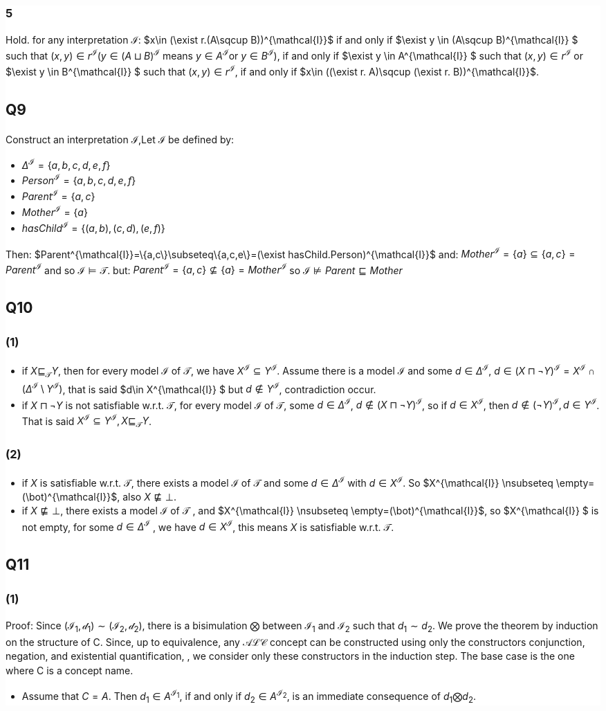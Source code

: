 ### 5
Hold.
for any interpretation ${\mathcal{I}}$:
$x\in (\exist r.(A\sqcup B))^{\mathcal{I}}$ if and only if $\exist y \in (A\sqcup B)^{\mathcal{I}} $ such that $(x,y)\in r^{\mathcal{I}}$($y \in (A\sqcup B)^{\mathcal{I}}$ means $y\in A^{\mathcal{I}} \text{or } y\in B^{\mathcal{I}}$), if and only if $\exist y \in A^{\mathcal{I}} $ such that $(x,y)\in r^{\mathcal{I}}$ or $\exist y \in B^{\mathcal{I}} $ such that $(x,y)\in r^{\mathcal{I}}$, if and only if  $x\in ((\exist r. A)\sqcup (\exist r. B))^{\mathcal{I}}$.
## Q9
Construct an interpretation $\mathcal{I}$,Let $\mathcal{I}$ be defined by:
- $\Delta^{\mathcal{I}}=\{a,b,c,d,e,f\}$
- $Person^{\mathcal{I}}=\{a,b,c,d,e,f\}$
- $Parent^{\mathcal{I}}=\{a,c\}$
- $Mother^{\mathcal{I}}=\{a\}$
- $hasChild^{\mathcal{I}}=\{(a,b),(c,d),(e,f)\}$

Then:
$Parent^{\mathcal{I}}=\{a,c\}\subseteq\{a,c,e\}=(\exist hasChild.Person)^{\mathcal{I}}$
and:
$Mother^{\mathcal{I}}=\{a\}\subseteq \{a,c\}=Parent^{\mathcal{I}}$
and so $\mathcal{I}\models \mathcal{T}$.
but:
$Parent^{\mathcal{I}}=\{a,c\}\nsubseteq \{a\}=Mother^{\mathcal{I}}$
so $\mathcal{I}\nvDash Parent\sqsubseteq Mother$

## Q10
### (1)
- if $X\sqsubseteq_{\mathcal{T}} Y$, then for every model $\mathcal{I}$ of $\mathcal{T}$, we have $X^{\mathcal{I}}\subseteq Y^{\mathcal{I}}$. Assume there is a model $\mathcal{I}$ and some $d\in \Delta^{\mathcal{I}}$, $d \in (X \sqcap \neg Y)^{\mathcal{I}}=X^{\mathcal{I}}\cap (\Delta^{\mathcal{I}}\setminus Y^{\mathcal{I}})$, that is said $d\in X^{\mathcal{I}} $ but $d\notin Y^{\mathcal{I}}$, contradiction occur. 
- if $X \sqcap \neg Y$ is not satisfiable w.r.t. $\mathcal{T}$, for every model ${\mathcal{I}}$ of $\mathcal{T}$, some $d\in \Delta^{\mathcal{I}}$, $d \notin (X\sqcap \neg Y)^{\mathcal{I}}$, so if $d \in X^{\mathcal{I}}$, then $d\notin (\neg Y)^{\mathcal{I}},  d \in Y^{\mathcal{I}}$. That is said $X^{\mathcal{I}}\subseteq Y^{\mathcal{I}},X\sqsubseteq_{\mathcal{T}} Y$.

### (2)
- if $X$ is satisfiable w.r.t.  $\mathcal{T}$, there exists a model $\mathcal{I}$ of $\mathcal{T}$ and some $d\in \Delta^{\mathcal{I}}$ with $d\in X^{\mathcal{I}}$. So $X^{\mathcal{I}} \nsubseteq \empty=(\bot)^{\mathcal{I}}$, also $X\not \sqsubseteq \bot$.
- if $X\not \sqsubseteq \bot$, there exists a  model $\mathcal{I}$ of $\mathcal{T}$ , and $X^{\mathcal{I}} \nsubseteq \empty=(\bot)^{\mathcal{I}}$, so $X^{\mathcal{I}} $ is not empty, for some  $d\in \Delta^{\mathcal{I}}$ , we have $d\in X^{\mathcal{I}}$, this means $X$ is satisfiable w.r.t.  $\mathcal{T}$.

## Q11
### (1)
Proof:
Since $(\mathcal{I}_1,\mathcal{d}_1)\sim (\mathcal{I}_2,\mathcal{d}_2)$, there is a bisimulation $\bigotimes$ between $\mathcal{I}_1$ and $\mathcal{I}_2$ such that $d_1 \sim d_2$. We prove the theorem by induction on the structure of C. Since, up to equivalence, any $\mathcal{ALC}$ concept can be constructed using only the constructors conjunction, negation, and existential quantification, , we consider only these constructors in the induction step. The base case is the one where C is a concept name.
- Assume that $C=A$. Then $d_1\in A^{\mathcal{I}_1}$, if and only if $d_2\in A^{\mathcal{I}_2}$, is an immediate consequence of $d_1\bigotimes d_2$.